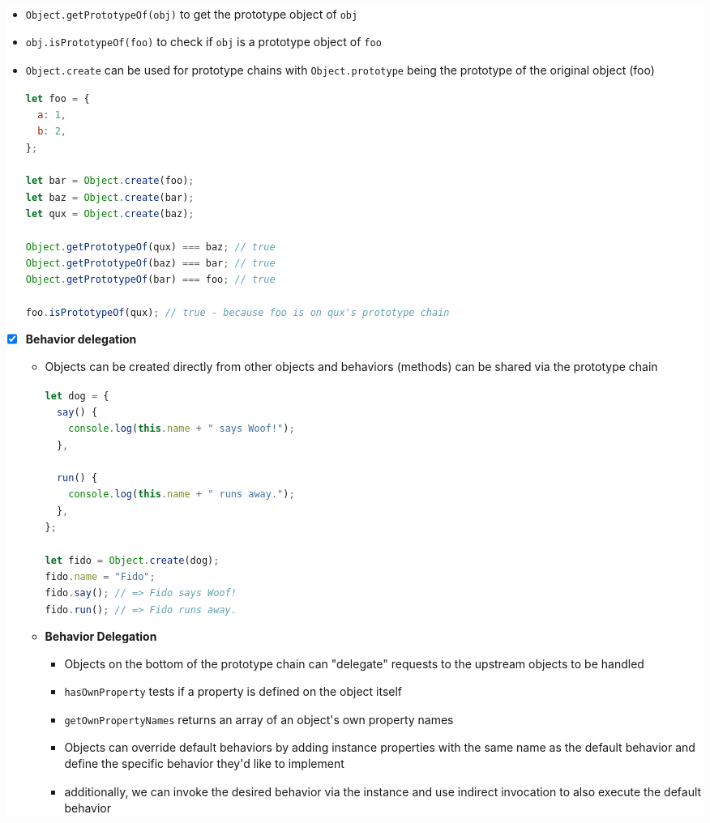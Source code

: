   - `Object.getPrototypeOf(obj)` to get the prototype object of `obj`

  - `obj.isPrototypeOf(foo)` to check if `obj` is a prototype object of `foo`

  - `Object.create` can be used for prototype chains with `Object.prototype` being the prototype of the original object (foo)

    ```js
    let foo = {
      a: 1,
      b: 2,
    };

    let bar = Object.create(foo);
    let baz = Object.create(bar);
    let qux = Object.create(baz);

    Object.getPrototypeOf(qux) === baz; // true
    Object.getPrototypeOf(baz) === bar; // true
    Object.getPrototypeOf(bar) === foo; // true

    foo.isPrototypeOf(qux); // true - because foo is on qux's prototype chain
    ```

- [x] **Behavior delegation**

  - Objects can be created directly from other objects and behaviors (methods) can be shared via the prototype chain

    ```js
    let dog = {
      say() {
        console.log(this.name + " says Woof!");
      },

      run() {
        console.log(this.name + " runs away.");
      },
    };

    let fido = Object.create(dog);
    fido.name = "Fido";
    fido.say(); // => Fido says Woof!
    fido.run(); // => Fido runs away.
    ```

  - **Behavior Delegation**

    - Objects on the bottom of the prototype chain can "delegate" requests to the upstream objects to be handled

    - `hasOwnProperty` tests if a property is defined on the object itself

    - `getOwnPropertyNames` returns an array of an object's own property names

    - Objects can override default behaviors by adding instance properties with the same name as the default behavior and define the specific behavior they'd like to implement

    - additionally, we can invoke the desired behavior via the instance and use indirect invocation to also execute the default behavior
